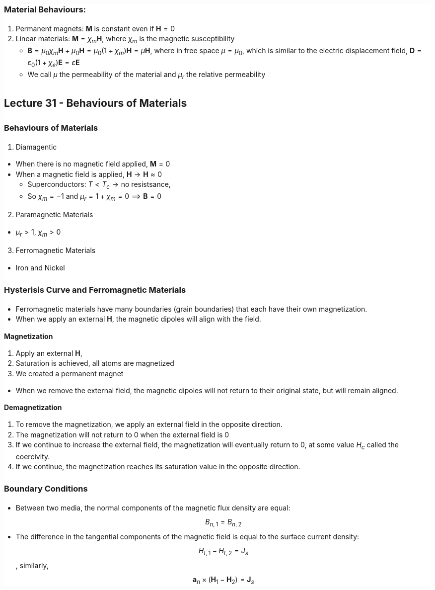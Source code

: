 ### Material Behaviours:
1) Permanent magnets: $\mathbf{M}$ is constant even if $\mathbf{H} = 0$
2) Linear materials: $\mathbf{M} = \chi_m \mathbf{H}$, where $\chi_m$ is the magnetic susceptibility
    - $\mathbf{B} = \mu_0 \chi_m \mathbf{H} + \mu_0 \mathbf{H} = \mu_0 (1 + \chi_m) \mathbf{H} = \mu \mathbf{H}$, where in free space $\mu = \mu_0$, which is similar to the electric displacement field, $\mathbf{D} =  \varepsilon_0 (1 + \chi_e)\mathbf{E} = \varepsilon \mathbf{E}$
    - We call $\mu$ the permeability of the material and $\mu_r$ the relative permeability 




## Lecture 31 - Behaviours of Materials 
### Behaviours of Materials
1. Diamagentic
- When there is no magnetic field applied, $\mathbf{M} = 0$ 
- When a magnetic field is applied, $\mathbf{H} \rightarrow \mathbf{H} \approx 0$ 
    - Superconductors: $T < T_c \rightarrow \text{no resistsance}$, 
    - So $\chi_m = -1$  and $\mu_r = 1 + \chi_m =0 \implies \mathbf{B} = 0$

2. Paramagnetic Materials 
- $\mu_r > 1$, $\chi_m > 0$


3. Ferromagnetic Materials
- Iron and Nickel 


### Hysterisis Curve and Ferromagnetic Materials
- Ferromagnetic materials have many boundaries (grain boundaries) that each have their own magnetization. 
- When we apply an external $\mathbf{H}$, the magnetic dipoles will align with the field. 


**Magnetization**
1. Apply an external $\mathbf{H}$, 
2. Saturation is achieved, all atoms are magnetized 
3. We created a permanent magnet 

- When we remove the external field, the magnetic dipoles will not return to their original state, but will remain aligned.

**Demagnetization**
1. To remove the magnetization, we apply an external field in the opposite direction. 
2. The magnetization will not return to 0 when the external field is 0 
3. If we continue to increase the external field, the magnetization will eventually return to 0, at some value $H_c$ called the coercivity.
4. If we continue, the magnetization reaches its saturation value in the opposite direction.

### Boundary Conditions
- Between two media, the normal components of the magnetic flux density are equal: $$B_{n,1} = B_{n,2}$$
- The difference in the tangential components of the magnetic field is equal to the surface current density: $$H_{t,1} - H_{t,2} = J_s$$, similarly, $$\mathbf{a}_n \times (\mathbf{H}_1 - \mathbf{H}_2) = \mathbf{J}_s$$ 
